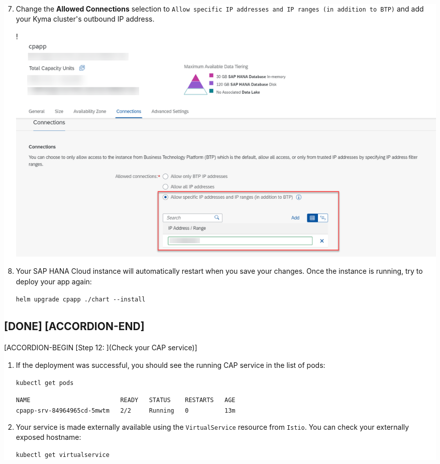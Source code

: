7. Change the **Allowed Connections** selection to `Allow specific IP addresses and IP ranges (in addition to BTP)` and add your Kyma cluster's outbound IP address.

    !![Add Kyma cluster IP](add_kyma_ip.png)

8. Your SAP HANA Cloud instance will automatically restart when you save your changes. Once the instance is running, try to deploy your app again:

    ```Shell/Bash
    helm upgrade cpapp ./chart --install
    ```

[DONE]
[ACCORDION-END]
---
[ACCORDION-BEGIN [Step 12: ](Check your CAP service)]
1. If the deployment was successful, you should see the running CAP service in the list of pods:

    ```Shell/Bash
    kubectl get pods
    ```

    ```Shell/Bash
    NAME                         READY   STATUS    RESTARTS   AGE
    cpapp-srv-84964965cd-5mwtm   2/2     Running   0          13m
    ```

2. Your service is made externally available using the `VirtualService` resource from `Istio`. You can check your externally exposed hostname:

    ```Shell/Bash
    kubectl get virtualservice
    ```
